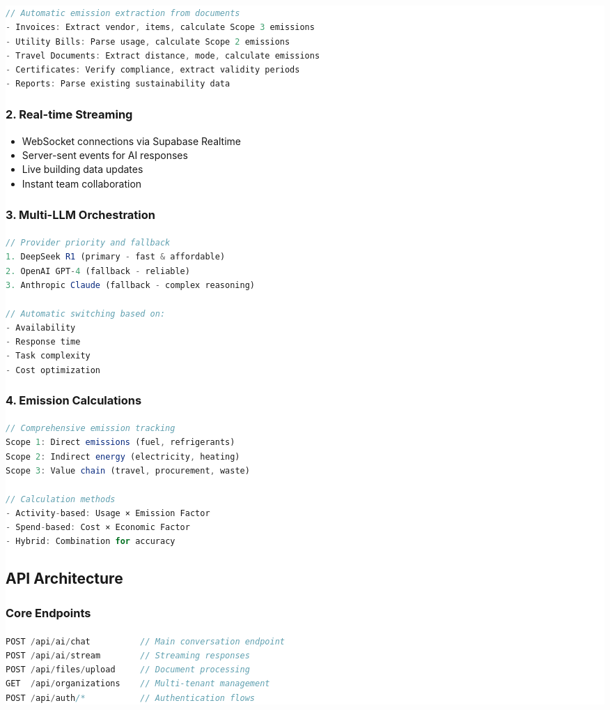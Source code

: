 ```typescript
// Automatic emission extraction from documents
- Invoices: Extract vendor, items, calculate Scope 3 emissions
- Utility Bills: Parse usage, calculate Scope 2 emissions
- Travel Documents: Extract distance, mode, calculate emissions
- Certificates: Verify compliance, extract validity periods
- Reports: Parse existing sustainability data
```

### 2. Real-time Streaming

- WebSocket connections via Supabase Realtime
- Server-sent events for AI responses
- Live building data updates
- Instant team collaboration

### 3. Multi-LLM Orchestration

```typescript
// Provider priority and fallback
1. DeepSeek R1 (primary - fast & affordable)
2. OpenAI GPT-4 (fallback - reliable)
3. Anthropic Claude (fallback - complex reasoning)

// Automatic switching based on:
- Availability
- Response time
- Task complexity
- Cost optimization
```

### 4. Emission Calculations

```typescript
// Comprehensive emission tracking
Scope 1: Direct emissions (fuel, refrigerants)
Scope 2: Indirect energy (electricity, heating)
Scope 3: Value chain (travel, procurement, waste)

// Calculation methods
- Activity-based: Usage × Emission Factor
- Spend-based: Cost × Economic Factor
- Hybrid: Combination for accuracy
```

## API Architecture

### Core Endpoints

```typescript
POST /api/ai/chat          // Main conversation endpoint
POST /api/ai/stream        // Streaming responses
POST /api/files/upload     // Document processing
GET  /api/organizations    // Multi-tenant management
POST /api/auth/*           // Authentication flows
```
